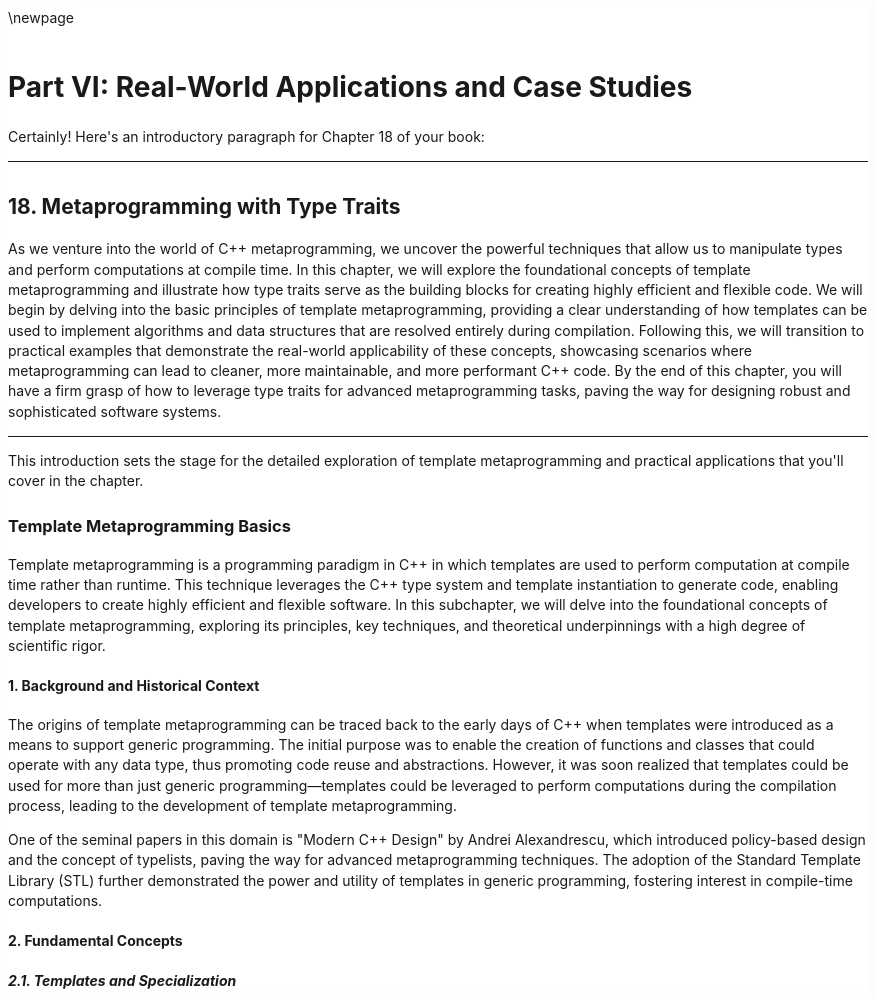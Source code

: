 \newpage

# Part VI: Real-World Applications and Case Studies

Certainly! Here's an introductory paragraph for Chapter 18 of your book:

---

## 18. Metaprogramming with Type Traits 

As we venture into the world of C++ metaprogramming, we uncover the powerful techniques that allow us to manipulate types and perform computations at compile time. In this chapter, we will explore the foundational concepts of template metaprogramming and illustrate how type traits serve as the building blocks for creating highly efficient and flexible code. We will begin by delving into the basic principles of template metaprogramming, providing a clear understanding of how templates can be used to implement algorithms and data structures that are resolved entirely during compilation. Following this, we will transition to practical examples that demonstrate the real-world applicability of these concepts, showcasing scenarios where metaprogramming can lead to cleaner, more maintainable, and more performant C++ code. By the end of this chapter, you will have a firm grasp of how to leverage type traits for advanced metaprogramming tasks, paving the way for designing robust and sophisticated software systems.

---

This introduction sets the stage for the detailed exploration of template metaprogramming and practical applications that you'll cover in the chapter.

### Template Metaprogramming Basics

Template metaprogramming is a programming paradigm in C++ in which templates are used to perform computation at compile time rather than runtime. This technique leverages the C++ type system and template instantiation to generate code, enabling developers to create highly efficient and flexible software. In this subchapter, we will delve into the foundational concepts of template metaprogramming, exploring its principles, key techniques, and theoretical underpinnings with a high degree of scientific rigor.

#### 1. Background and Historical Context

The origins of template metaprogramming can be traced back to the early days of C++ when templates were introduced as a means to support generic programming. The initial purpose was to enable the creation of functions and classes that could operate with any data type, thus promoting code reuse and abstractions. However, it was soon realized that templates could be used for more than just generic programming—templates could be leveraged to perform computations during the compilation process, leading to the development of template metaprogramming.

One of the seminal papers in this domain is "Modern C++ Design" by Andrei Alexandrescu, which introduced policy-based design and the concept of typelists, paving the way for advanced metaprogramming techniques. The adoption of the Standard Template Library (STL) further demonstrated the power and utility of templates in generic programming, fostering interest in compile-time computations.

#### 2. Fundamental Concepts

##### 2.1. Templates and Specialization
